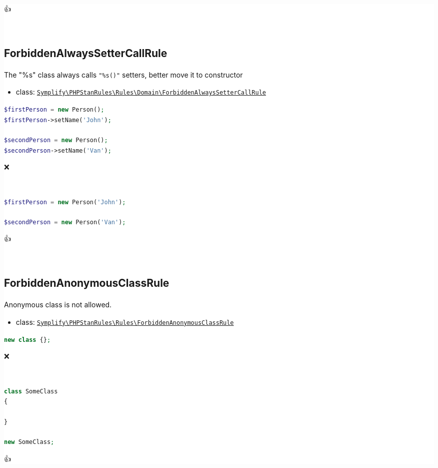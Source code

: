:+1:

<br>

## ForbiddenAlwaysSetterCallRule

The "%s" class always calls `"%s()"` setters, better move it to constructor

- class: [`Symplify\PHPStanRules\Rules\Domain\ForbiddenAlwaysSetterCallRule`](../src/Rules/Domain/ForbiddenAlwaysSetterCallRule.php)

```php
$firstPerson = new Person();
$firstPerson->setName('John');

$secondPerson = new Person();
$secondPerson->setName('Van');
```

:x:

<br>

```php
$firstPerson = new Person('John');

$secondPerson = new Person('Van');
```

:+1:

<br>

## ForbiddenAnonymousClassRule

Anonymous class is not allowed.

- class: [`Symplify\PHPStanRules\Rules\ForbiddenAnonymousClassRule`](../src/Rules/ForbiddenAnonymousClassRule.php)

```php
new class {};
```

:x:

<br>

```php
class SomeClass
{

}

new SomeClass;
```

:+1:
